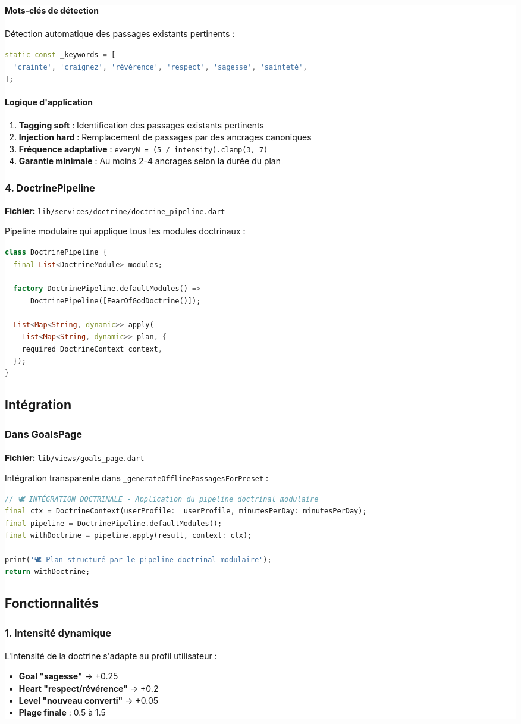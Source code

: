 #### Mots-clés de détection
Détection automatique des passages existants pertinents :
```dart
static const _keywords = [
  'crainte', 'craignez', 'révérence', 'respect', 'sagesse', 'sainteté',
];
```

#### Logique d'application
1. **Tagging soft** : Identification des passages existants pertinents
2. **Injection hard** : Remplacement de passages par des ancrages canoniques
3. **Fréquence adaptative** : `everyN = (5 / intensity).clamp(3, 7)`
4. **Garantie minimale** : Au moins 2-4 ancrages selon la durée du plan

### 4. DoctrinePipeline
**Fichier:** `lib/services/doctrine/doctrine_pipeline.dart`

Pipeline modulaire qui applique tous les modules doctrinaux :
```dart
class DoctrinePipeline {
  final List<DoctrineModule> modules;
  
  factory DoctrinePipeline.defaultModules() =>
      DoctrinePipeline([FearOfGodDoctrine()]);
      
  List<Map<String, dynamic>> apply(
    List<Map<String, dynamic>> plan, {
    required DoctrineContext context,
  });
}
```

## Intégration

### Dans GoalsPage
**Fichier:** `lib/views/goals_page.dart`

Intégration transparente dans `_generateOfflinePassagesForPreset` :

```dart
// 🕊️ INTÉGRATION DOCTRINALE - Application du pipeline doctrinal modulaire
final ctx = DoctrineContext(userProfile: _userProfile, minutesPerDay: minutesPerDay);
final pipeline = DoctrinePipeline.defaultModules();
final withDoctrine = pipeline.apply(result, context: ctx);

print('🕊️ Plan structuré par le pipeline doctrinal modulaire');
return withDoctrine;
```

## Fonctionnalités

### 1. Intensité dynamique
L'intensité de la doctrine s'adapte au profil utilisateur :
- **Goal "sagesse"** → +0.25
- **Heart "respect/révérence"** → +0.2  
- **Level "nouveau converti"** → +0.05
- **Plage finale** : 0.5 à 1.5
